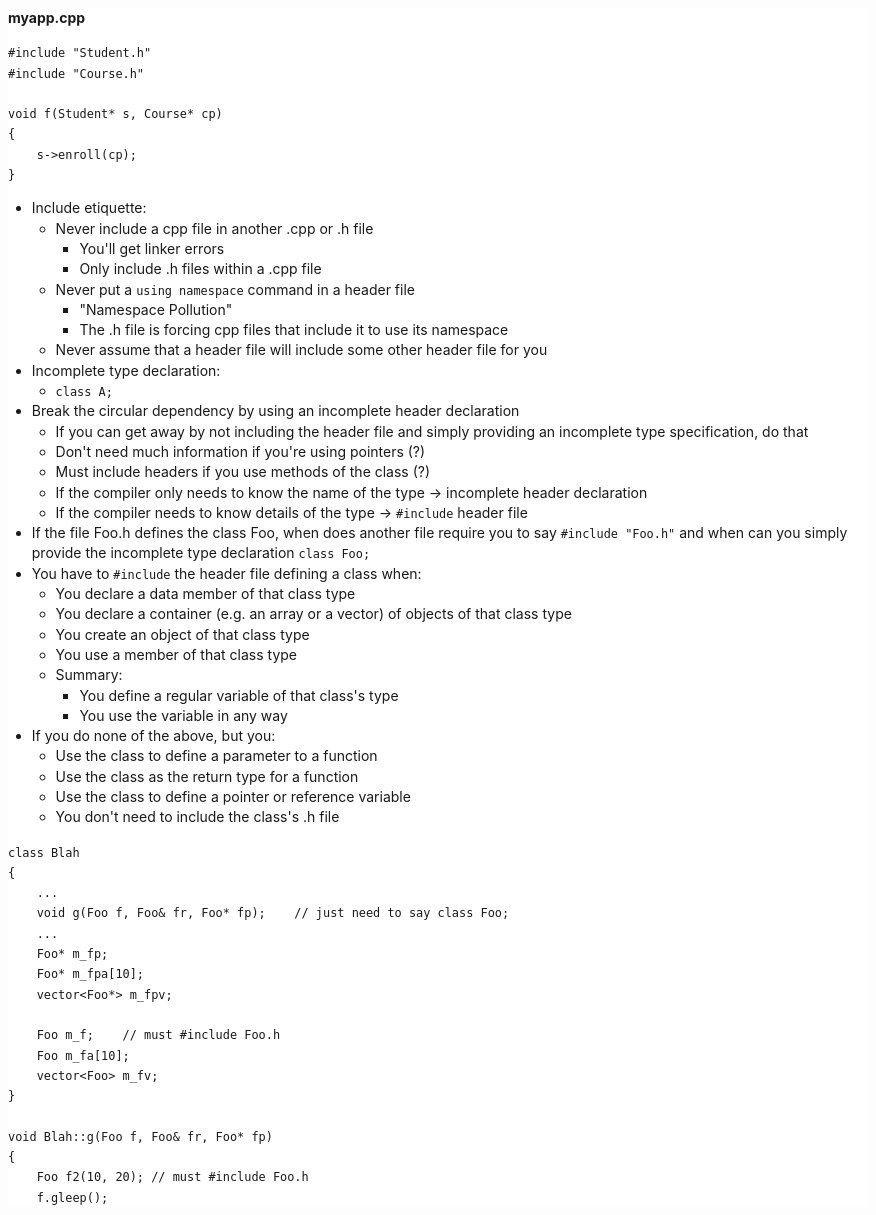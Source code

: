 ```git
```

**myapp.cpp**
```git
#include "Student.h"
#include "Course.h"

void f(Student* s, Course* cp)
{
    s->enroll(cp);
}
```

- Include etiquette:
    - Never include a cpp file in another .cpp or .h file
        - You'll get linker errors
        - Only include .h files within a .cpp file
    - Never put a `using namespace` command in a header file
        - "Namespace Pollution"
        - The .h file is forcing cpp files that include it to use its namespace
    - Never assume that a header file will include some other header file for you
- Incomplete type declaration:
    - `class A;`
-  Break the circular dependency by using an incomplete header declaration
    - If you can get away by not including the header file and simply providing an incomplete type specification, do that
    - Don't need much information if you're using pointers (?)
    - Must include headers if you use methods of the class (?)
    - If the compiler only needs to know the name of the type -> incomplete header declaration
    - If the compiler needs to know details of the type -> `#include` header file
- If the file Foo.h defines the class Foo, when does another file require you to say `#include "Foo.h"` and when can you simply provide the incomplete type declaration `class Foo;`
- You have to `#include` the header file defining a class when:
    - You declare a data member of that class type
    - You declare a container (e.g. an array or a vector) of objects of that class type
    - You create an object of that class type
    - You use a member of that class type
    - Summary: 
        - You define a regular variable of that class's type
        - You use the variable in any way
- If you do none of the above, but you:
    - Use the class to define a parameter to a function
    - Use the class as the return type for a function
    - Use the class to define a pointer or reference variable
    - You don't need to include the class's .h file

```git
class Blah
{
    ...
    void g(Foo f, Foo& fr, Foo* fp);    // just need to say class Foo;
    ...
    Foo* m_fp;
    Foo* m_fpa[10];
    vector<Foo*> m_fpv;

    Foo m_f;    // must #include Foo.h
    Foo m_fa[10];
    vector<Foo> m_fv;
}

void Blah::g(Foo f, Foo& fr, Foo* fp)
{
    Foo f2(10, 20); // must #include Foo.h
    f.gleep();
```